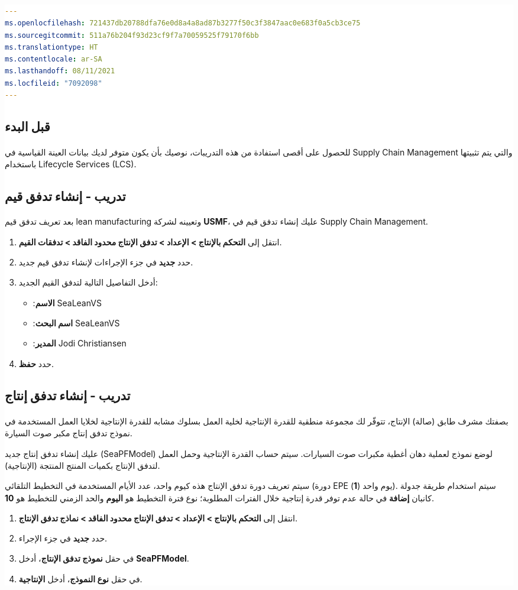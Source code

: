```yaml
---
ms.openlocfilehash: 721437db20788dfa76e0d8a4a8ad87b3277f50c3f3847aac0e683f0a5cb3ce75
ms.sourcegitcommit: 511a76b204f93d23cf9f7a70059525f79170f6bb
ms.translationtype: HT
ms.contentlocale: ar-SA
ms.lasthandoff: 08/11/2021
ms.locfileid: "7092098"
---
```

## <a name="before-you-begin"></a>قبل البدء
للحصول على أقصى استفادة من هذه التدريبات، نوصيك بأن يكون متوفر لديك بيانات العينة القياسية في Supply Chain Management والتي يتم تثبيتها باستخدام Lifecycle Services ‏(LCS).

 
## <a name="exercise---create-a-value-stream"></a>تدريب - إنشاء تدفق قيم 

بعد تعريف تدفق قيم lean manufacturing وتعيينه لشركة **USMF**، عليك إنشاء تدفق قيم في Supply Chain Management.

1.  انتقل إلى **التحكم بالإنتاج > الإعداد > تدفق الإنتاج محدود الفاقد > تدفقات القيم**.

2.  حدد **جديد** في جزء الإجراءات لإنشاء تدفق قيم جديد.

3.  أدخل التفاصيل التالية لتدفق القيم الجديد:

    -   **الاسم**:‏ SeaLeanVS

    -   **اسم البحث**:‏ SeaLeanVS

    -   **المدير**:‏ Jodi Christiansen

4.  حدد **حفظ**.


## <a name="exercise---create-a-production-flow"></a>تدريب - إنشاء تدفق إنتاج 

بصفتك مشرف طابق (صالة) الإنتاج، تتوفّر لك مجموعة منطقية للقدرة الإنتاجية لخلية العمل بسلوك مشابه للقدرة الإنتاجية لخلايا العمل المستخدمة في نموذج تدفق إنتاج مكبر صوت السيارة.

عليك إنشاء تدفق إنتاج جديد (SeaPFModel) لوضع نموذج لعملية دهان أغطية مكبرات صوت السيارات. سيتم حساب القدرة الإنتاجية وحمل العمل لتدفق الإنتاج بكميات المنتج المنتجة (الإنتاجية).

سيتم تعريف دورة تدفق الإنتاج هذه كيوم واحد، عدد الأيام المستخدمة في التخطيط التلقائي (دورة EPE يوم واحد (**1**)). سيتم استخدام طريقة جدولة كانبان **إضافة** في حالة عدم توفر قدرة إنتاجية خلال الفترات المطلوبة؛ نوع فترة التخطيط هو **اليوم** والحد الزمني للتخطيط هو **10**.

1.  انتقل إلى **التحكم بالإنتاج > الإعداد > تدفق الإنتاج محدود الفاقد > نماذج تدفق الإنتاج**.

2.  حدد **جديد** في جزء الإجراء.

3.  في حقل **نموذج تدفق الإنتاج**، أدخل **SeaPFModel**.

4.  في حقل **نوع النموذج**، أدخل **الإنتاجية**.
